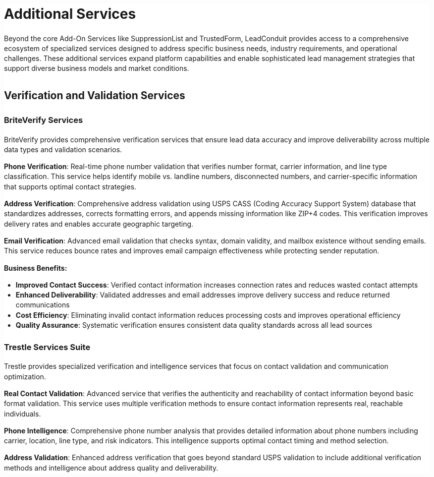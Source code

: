 # Additional Services

Beyond the core Add-On Services like SuppressionList and TrustedForm, LeadConduit provides access to a comprehensive ecosystem of specialized services designed to address specific business needs, industry requirements, and operational challenges. These additional services expand platform capabilities and enable sophisticated lead management strategies that support diverse business models and market conditions.

## Verification and Validation Services

### BriteVerify Services

BriteVerify provides comprehensive verification services that ensure lead data accuracy and improve deliverability across multiple data types and validation scenarios.

**Phone Verification**: Real-time phone number validation that verifies number format, carrier information, and line type classification. This service helps identify mobile vs. landline numbers, disconnected numbers, and carrier-specific information that supports optimal contact strategies.

**Address Verification**: Comprehensive address validation using USPS CASS (Coding Accuracy Support System) database that standardizes addresses, corrects formatting errors, and appends missing information like ZIP+4 codes. This verification improves delivery rates and enables accurate geographic targeting.

**Email Verification**: Advanced email validation that checks syntax, domain validity, and mailbox existence without sending emails. This service reduces bounce rates and improves email campaign effectiveness while protecting sender reputation.

**Business Benefits:**
- **Improved Contact Success**: Verified contact information increases connection rates and reduces wasted contact attempts
- **Enhanced Deliverability**: Validated addresses and email addresses improve delivery success and reduce returned communications
- **Cost Efficiency**: Eliminating invalid contact information reduces processing costs and improves operational efficiency
- **Quality Assurance**: Systematic verification ensures consistent data quality standards across all lead sources

### Trestle Services Suite

Trestle provides specialized verification and intelligence services that focus on contact validation and communication optimization.

**Real Contact Validation**: Advanced service that verifies the authenticity and reachability of contact information beyond basic format validation. This service uses multiple verification methods to ensure contact information represents real, reachable individuals.

**Phone Intelligence**: Comprehensive phone number analysis that provides detailed information about phone numbers including carrier, location, line type, and risk indicators. This intelligence supports optimal contact timing and method selection.

**Address Validation**: Enhanced address verification that goes beyond standard USPS validation to include additional verification methods and intelligence about address quality and deliverability.
